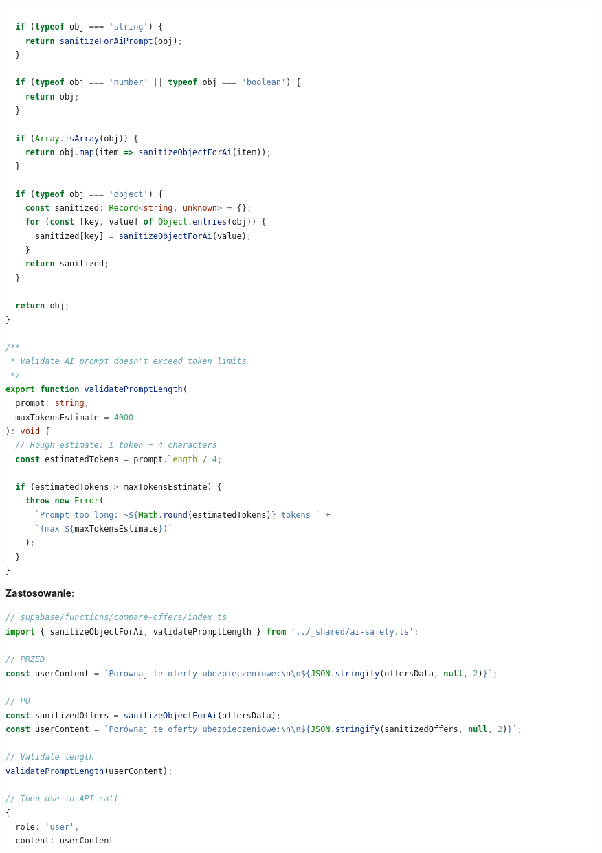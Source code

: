 ```typescript

  if (typeof obj === 'string') {
    return sanitizeForAiPrompt(obj);
  }

  if (typeof obj === 'number' || typeof obj === 'boolean') {
    return obj;
  }

  if (Array.isArray(obj)) {
    return obj.map(item => sanitizeObjectForAi(item));
  }

  if (typeof obj === 'object') {
    const sanitized: Record<string, unknown> = {};
    for (const [key, value] of Object.entries(obj)) {
      sanitized[key] = sanitizeObjectForAi(value);
    }
    return sanitized;
  }

  return obj;
}

/**
 * Validate AI prompt doesn't exceed token limits
 */
export function validatePromptLength(
  prompt: string,
  maxTokensEstimate = 4000
): void {
  // Rough estimate: 1 token ≈ 4 characters
  const estimatedTokens = prompt.length / 4;

  if (estimatedTokens > maxTokensEstimate) {
    throw new Error(
      `Prompt too long: ~${Math.round(estimatedTokens)} tokens ` +
      `(max ${maxTokensEstimate})`
    );
  }
}
```

**Zastosowanie**:
```typescript
// supabase/functions/compare-offers/index.ts
import { sanitizeObjectForAi, validatePromptLength } from '../_shared/ai-safety.ts';

// PRZED
const userContent = `Porównaj te oferty ubezpieczeniowe:\n\n${JSON.stringify(offersData, null, 2)}`;

// PO
const sanitizedOffers = sanitizeObjectForAi(offersData);
const userContent = `Porównaj te oferty ubezpieczeniowe:\n\n${JSON.stringify(sanitizedOffers, null, 2)}`;

// Validate length
validatePromptLength(userContent);

// Then use in API call
{
  role: 'user',
  content: userContent
```